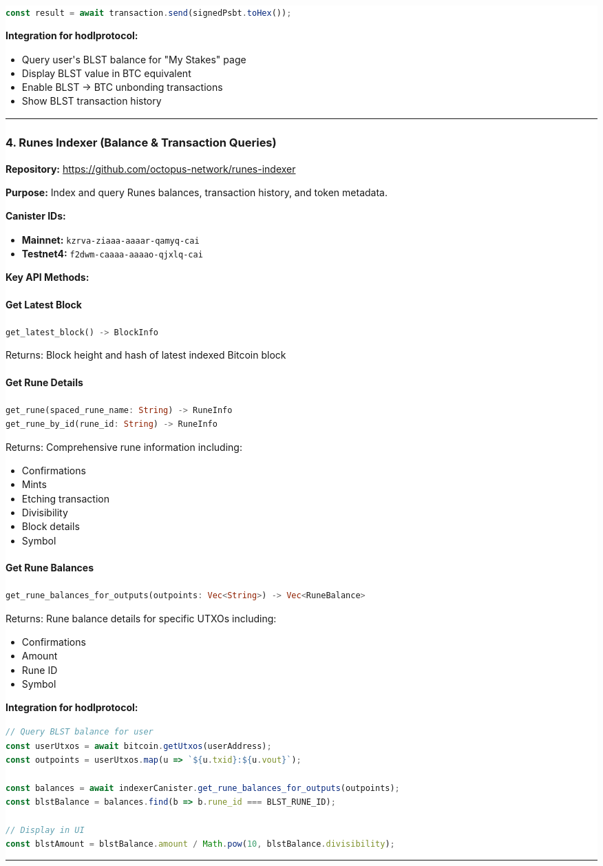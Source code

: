 ```typescript
const result = await transaction.send(signedPsbt.toHex());
```

**Integration for hodlprotocol:**
- Query user's BLST balance for "My Stakes" page
- Display BLST value in BTC equivalent
- Enable BLST → BTC unbonding transactions
- Show BLST transaction history

---

### 4. Runes Indexer (Balance & Transaction Queries)

**Repository:** https://github.com/octopus-network/runes-indexer

**Purpose:** Index and query Runes balances, transaction history, and token metadata.

**Canister IDs:**
- **Mainnet:** `kzrva-ziaaa-aaaar-qamyq-cai`
- **Testnet4:** `f2dwm-caaaa-aaaao-qjxlq-cai`

**Key API Methods:**

#### Get Latest Block
```rust
get_latest_block() -> BlockInfo
```
Returns: Block height and hash of latest indexed Bitcoin block

#### Get Rune Details
```rust
get_rune(spaced_rune_name: String) -> RuneInfo
get_rune_by_id(rune_id: String) -> RuneInfo
```
Returns: Comprehensive rune information including:
- Confirmations
- Mints
- Etching transaction
- Divisibility
- Block details
- Symbol

#### Get Rune Balances
```rust
get_rune_balances_for_outputs(outpoints: Vec<String>) -> Vec<RuneBalance>
```
Returns: Rune balance details for specific UTXOs including:
- Confirmations
- Amount
- Rune ID
- Symbol

**Integration for hodlprotocol:**
```typescript
// Query BLST balance for user
const userUtxos = await bitcoin.getUtxos(userAddress);
const outpoints = userUtxos.map(u => `${u.txid}:${u.vout}`);

const balances = await indexerCanister.get_rune_balances_for_outputs(outpoints);
const blstBalance = balances.find(b => b.rune_id === BLST_RUNE_ID);

// Display in UI
const blstAmount = blstBalance.amount / Math.pow(10, blstBalance.divisibility);
```

---
